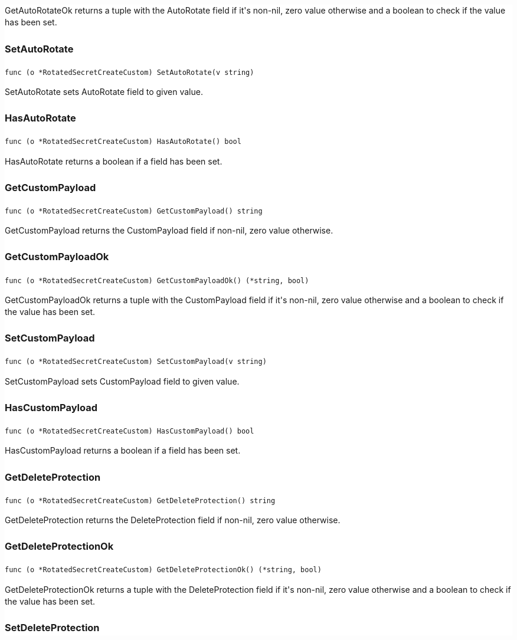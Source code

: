 GetAutoRotateOk returns a tuple with the AutoRotate field if it's non-nil, zero value otherwise
and a boolean to check if the value has been set.

### SetAutoRotate

`func (o *RotatedSecretCreateCustom) SetAutoRotate(v string)`

SetAutoRotate sets AutoRotate field to given value.

### HasAutoRotate

`func (o *RotatedSecretCreateCustom) HasAutoRotate() bool`

HasAutoRotate returns a boolean if a field has been set.

### GetCustomPayload

`func (o *RotatedSecretCreateCustom) GetCustomPayload() string`

GetCustomPayload returns the CustomPayload field if non-nil, zero value otherwise.

### GetCustomPayloadOk

`func (o *RotatedSecretCreateCustom) GetCustomPayloadOk() (*string, bool)`

GetCustomPayloadOk returns a tuple with the CustomPayload field if it's non-nil, zero value otherwise
and a boolean to check if the value has been set.

### SetCustomPayload

`func (o *RotatedSecretCreateCustom) SetCustomPayload(v string)`

SetCustomPayload sets CustomPayload field to given value.

### HasCustomPayload

`func (o *RotatedSecretCreateCustom) HasCustomPayload() bool`

HasCustomPayload returns a boolean if a field has been set.

### GetDeleteProtection

`func (o *RotatedSecretCreateCustom) GetDeleteProtection() string`

GetDeleteProtection returns the DeleteProtection field if non-nil, zero value otherwise.

### GetDeleteProtectionOk

`func (o *RotatedSecretCreateCustom) GetDeleteProtectionOk() (*string, bool)`

GetDeleteProtectionOk returns a tuple with the DeleteProtection field if it's non-nil, zero value otherwise
and a boolean to check if the value has been set.

### SetDeleteProtection
